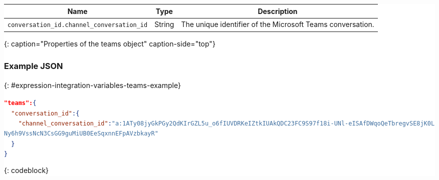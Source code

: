 | Name                                      | Type   | Description |
|-------------------------------------------|--------|-------------|
| `conversation_id.channel_conversation_id` | String | The unique identifier of the Microsoft Teams conversation. |
{: caption="Properties of the teams object" caption-side="top"}

### Example JSON
{: #expression-integration-variables-teams-example}

```json
"teams":{
  "conversation_id":{
    "channel_conversation_id":"a:1ATy08jyGkPGy2QdKIrGZL5u_o6fIUVDRKeIZtkIUAkQDC23FC9S97f18i-UNl-eISAfDWqoQeTbregvSE8jK0LNy6h9VssNcN3CsGG9guMiUB0EeSqxnnEFpAVzbkayR"
  }
}
```
{: codeblock}

